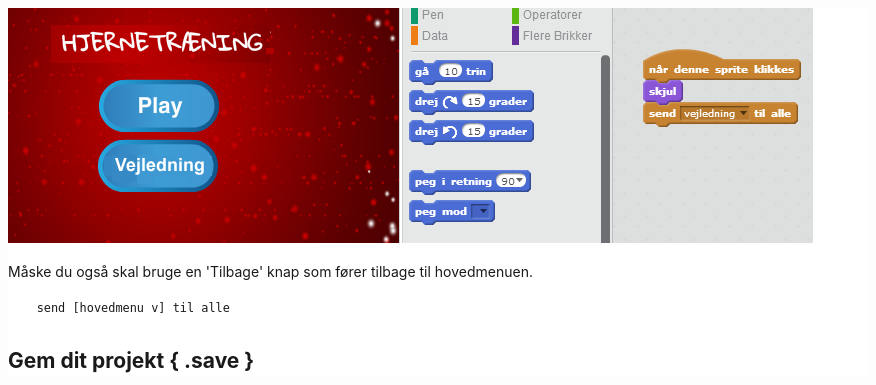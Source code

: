 ![screenshot](brain-instructions.png)    

Måske du også skal bruge en 'Tilbage' knap som fører tilbage til hovedmenuen.  

```blocks
	send [hovedmenu v] til alle
```

## Gem dit projekt { .save }
